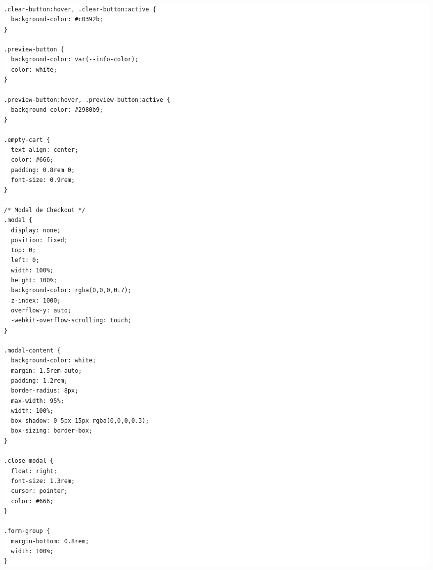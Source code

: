     .clear-button:hover, .clear-button:active {
      background-color: #c0392b;
    }
    
    .preview-button {
      background-color: var(--info-color);
      color: white;
    }
    
    .preview-button:hover, .preview-button:active {
      background-color: #2980b9;
    }
    
    .empty-cart {
      text-align: center;
      color: #666;
      padding: 0.8rem 0;
      font-size: 0.9rem;
    }
    
    /* Modal de Checkout */
    .modal {
      display: none;
      position: fixed;
      top: 0;
      left: 0;
      width: 100%;
      height: 100%;
      background-color: rgba(0,0,0,0.7);
      z-index: 1000;
      overflow-y: auto;
      -webkit-overflow-scrolling: touch;
    }
    
    .modal-content {
      background-color: white;
      margin: 1.5rem auto;
      padding: 1.2rem;
      border-radius: 8px;
      max-width: 95%;
      width: 100%;
      box-shadow: 0 5px 15px rgba(0,0,0,0.3);
      box-sizing: border-box;
    }
    
    .close-modal {
      float: right;
      font-size: 1.3rem;
      cursor: pointer;
      color: #666;
    }
    
    .form-group {
      margin-bottom: 0.8rem;
      width: 100%;
    }
    